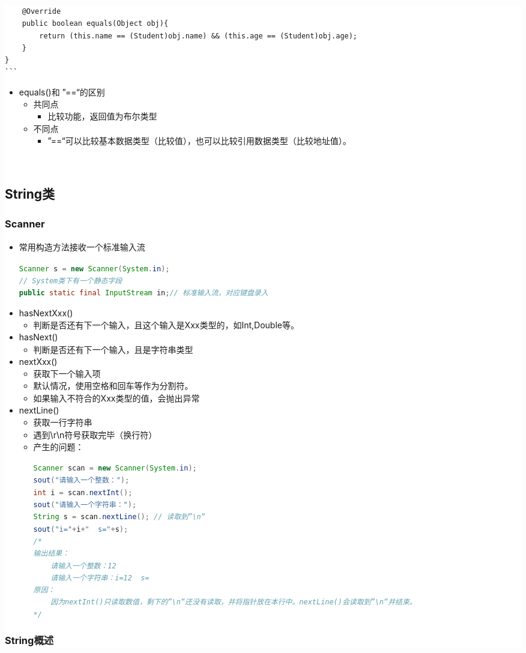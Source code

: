         @Override
        public boolean equals(Object obj){
            return (this.name == (Student)obj.name) && (this.age == (Student)obj.age);
        }
    }
    ```
- equals()和 ”==“的区别
    - 共同点
        - 比较功能，返回值为布尔类型
    - 不同点
        - ”==“可以比较基本数据类型（比较值），也可以比较引用数据类型（比较地址值）。

<br>

## String类
### Scanner
- 常用构造方法接收一个标准输入流
    ```java
    Scanner s = new Scanner(System.in);
    // System类下有一个静态字段
    public static final InputStream in;// 标准输入流，对应键盘录入
    ```
- hasNextXxx()
    - 判断是否还有下一个输入，且这个输入是Xxx类型的，如Int,Double等。
- hasNext()
    - 判断是否还有下一个输入，且是字符串类型
- nextXxx()
    - 获取下一个输入项
    - 默认情况，使用空格和回车等作为分割符。
    - 如果输入不符合的Xxx类型的值，会抛出异常
- nextLine()
    - 获取一行字符串
    - 遇到\r\n符号获取完毕（换行符）
    - 产生的问题：
        ```java
        Scanner scan = new Scanner(System.in);
        sout("请输入一个整数：");
        int i = scan.nextInt();
        sout("请输入一个字符串：");
        String s = scan.nextLine(); // 读取到”\n“
        sout("i="+i+"  s="+s);
        /*
        输出结果：
            请输入一个整数：12
            请输入一个字符串：i=12  s=
        原因：
            因为nextInt()只读取数值，剩下的”\n“还没有读取，并将指针放在本行中。nextLine()会读取到”\n“并结束。
        */
        ```

### String概述
